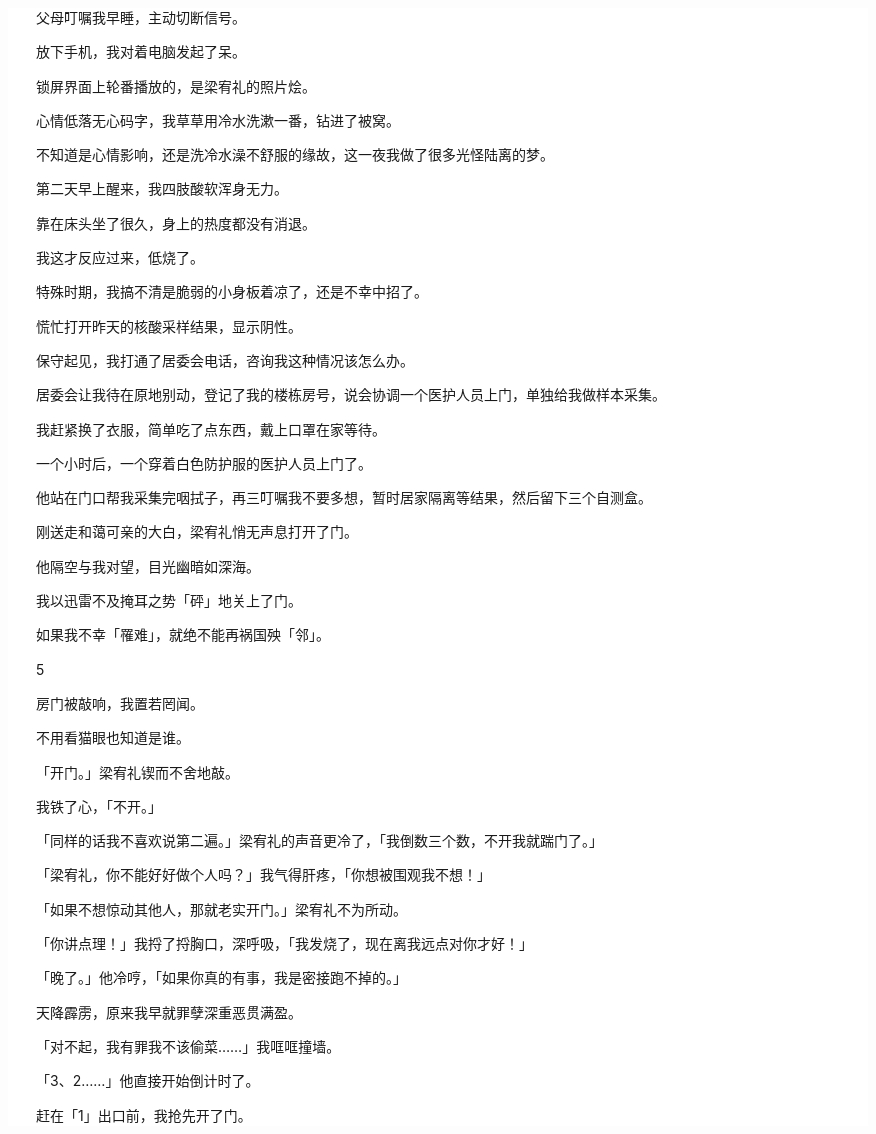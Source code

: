 &emsp;&emsp;父母叮嘱我早睡，主动切断信号。  
  
&emsp;&emsp;放下手机，我对着电脑发起了呆。  
  
&emsp;&emsp;锁屏界面上轮番播放的，是梁宥礼的照片烩。  
  
&emsp;&emsp;心情低落无心码字，我草草用冷水洗漱一番，钻进了被窝。  
  
&emsp;&emsp;不知道是心情影响，还是洗冷水澡不舒服的缘故，这一夜我做了很多光怪陆离的梦。  
  
&emsp;&emsp;第二天早上醒来，我四肢酸软浑身无力。  
  
&emsp;&emsp;靠在床头坐了很久，身上的热度都没有消退。  
  
&emsp;&emsp;我这才反应过来，低烧了。  
  
&emsp;&emsp;特殊时期，我搞不清是脆弱的小身板着凉了，还是不幸中招了。  
  
&emsp;&emsp;慌忙打开昨天的核酸采样结果，显示阴性。  
  
&emsp;&emsp;保守起见，我打通了居委会电话，咨询我这种情况该怎么办。  
  
&emsp;&emsp;居委会让我待在原地别动，登记了我的楼栋房号，说会协调一个医护人员上门，单独给我做样本采集。  
  
&emsp;&emsp;我赶紧换了衣服，简单吃了点东西，戴上口罩在家等待。  
  
&emsp;&emsp;一个小时后，一个穿着白色防护服的医护人员上门了。  
  
&emsp;&emsp;他站在门口帮我采集完咽拭子，再三叮嘱我不要多想，暂时居家隔离等结果，然后留下三个自测盒。  
  
&emsp;&emsp;刚送走和蔼可亲的大白，梁宥礼悄无声息打开了门。  
  
&emsp;&emsp;他隔空与我对望，目光幽暗如深海。  
  
&emsp;&emsp;我以迅雷不及掩耳之势「砰」地关上了门。  
  
&emsp;&emsp;如果我不幸「罹难」，就绝不能再祸国殃「邻」。  
  
&emsp;&emsp;5  
  
&emsp;&emsp;房门被敲响，我置若罔闻。  
  
&emsp;&emsp;不用看猫眼也知道是谁。  
  
&emsp;&emsp;「开门。」梁宥礼锲而不舍地敲。  
  
&emsp;&emsp;我铁了心，「不开。」  
  
&emsp;&emsp;「同样的话我不喜欢说第二遍。」梁宥礼的声音更冷了，「我倒数三个数，不开我就踹门了。」  
  
&emsp;&emsp;「梁宥礼，你不能好好做个人吗？」我气得肝疼，「你想被围观我不想！」  
  
&emsp;&emsp;「如果不想惊动其他人，那就老实开门。」梁宥礼不为所动。  
  
&emsp;&emsp;「你讲点理！」我捋了捋胸口，深呼吸，「我发烧了，现在离我远点对你才好！」  
  
&emsp;&emsp;「晚了。」他冷哼，「如果你真的有事，我是密接跑不掉的。」  
  
&emsp;&emsp;天降霹雳，原来我早就罪孽深重恶贯满盈。  
  
&emsp;&emsp;「对不起，我有罪我不该偷菜……」我哐哐撞墙。  
  
&emsp;&emsp;「3、2……」他直接开始倒计时了。  
  
&emsp;&emsp;赶在「1」出口前，我抢先开了门。  
  